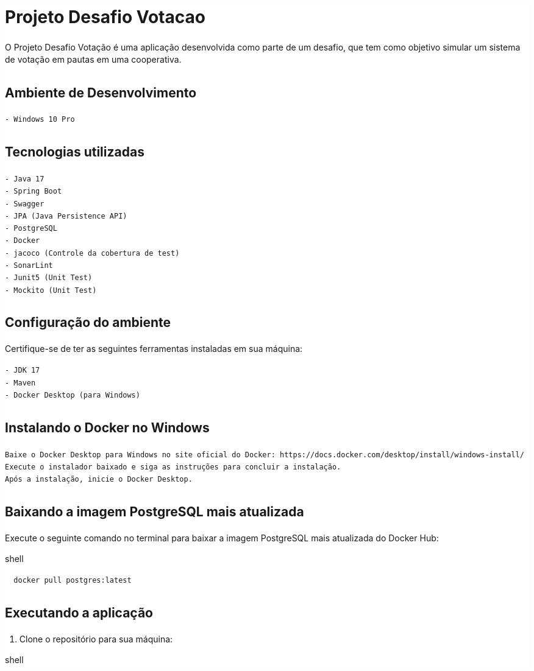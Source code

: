 # Projeto Desafio Votacao

O Projeto Desafio Votação é uma aplicação desenvolvida como parte de um desafio, que tem como objetivo simular um sistema de votação em pautas em uma cooperativa.

## Ambiente de Desenvolvimento

    - Windows 10 Pro

## Tecnologias utilizadas

    - Java 17
    - Spring Boot
    - Swagger
    - JPA (Java Persistence API)
    - PostgreSQL
    - Docker
    - jacoco (Controle da cobertura de test)
    - SonarLint
    - Junit5 (Unit Test)
    - Mockito (Unit Test)

## Configuração do ambiente

Certifique-se de ter as seguintes ferramentas instaladas em sua máquina:

    - JDK 17
    - Maven
    - Docker Desktop (para Windows)

## Instalando o Docker no Windows

    Baixe o Docker Desktop para Windows no site oficial do Docker: https://docs.docker.com/desktop/install/windows-install/
    Execute o instalador baixado e siga as instruções para concluir a instalação.
    Após a instalação, inicie o Docker Desktop.

## Baixando a imagem PostgreSQL mais atualizada

Execute o seguinte comando no terminal para baixar a imagem PostgreSQL mais atualizada do Docker Hub:

shell
      
      docker pull postgres:latest

## Executando a aplicação

1. Clone o repositório para sua máquina:

shell
